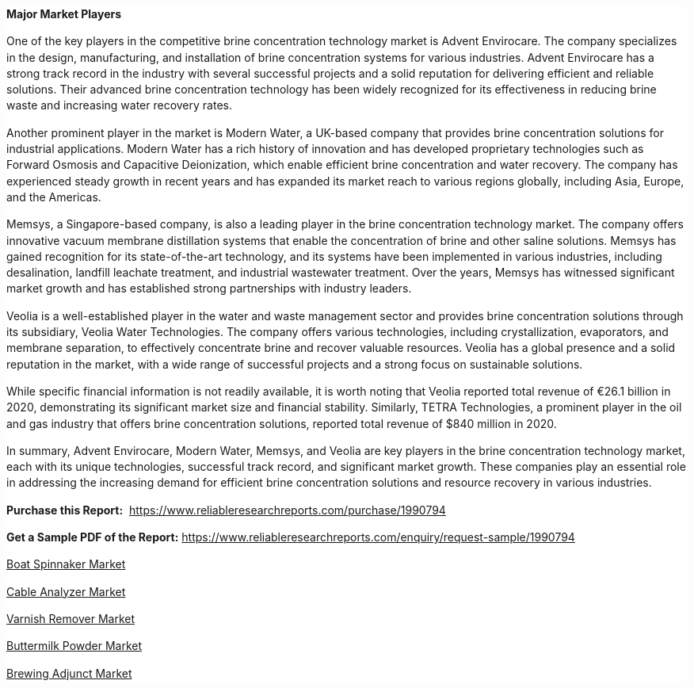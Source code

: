 <p><strong>Major Market Players</strong></p>
<p><p>One of the key players in the competitive brine concentration technology market is Advent Envirocare. The company specializes in the design, manufacturing, and installation of brine concentration systems for various industries. Advent Envirocare has a strong track record in the industry with several successful projects and a solid reputation for delivering efficient and reliable solutions. Their advanced brine concentration technology has been widely recognized for its effectiveness in reducing brine waste and increasing water recovery rates.</p><p>Another prominent player in the market is Modern Water, a UK-based company that provides brine concentration solutions for industrial applications. Modern Water has a rich history of innovation and has developed proprietary technologies such as Forward Osmosis and Capacitive Deionization, which enable efficient brine concentration and water recovery. The company has experienced steady growth in recent years and has expanded its market reach to various regions globally, including Asia, Europe, and the Americas.</p><p>Memsys, a Singapore-based company, is also a leading player in the brine concentration technology market. The company offers innovative vacuum membrane distillation systems that enable the concentration of brine and other saline solutions. Memsys has gained recognition for its state-of-the-art technology, and its systems have been implemented in various industries, including desalination, landfill leachate treatment, and industrial wastewater treatment. Over the years, Memsys has witnessed significant market growth and has established strong partnerships with industry leaders.</p><p>Veolia is a well-established player in the water and waste management sector and provides brine concentration solutions through its subsidiary, Veolia Water Technologies. The company offers various technologies, including crystallization, evaporators, and membrane separation, to effectively concentrate brine and recover valuable resources. Veolia has a global presence and a solid reputation in the market, with a wide range of successful projects and a strong focus on sustainable solutions.</p><p>While specific financial information is not readily available, it is worth noting that Veolia reported total revenue of €26.1 billion in 2020, demonstrating its significant market size and financial stability. Similarly, TETRA Technologies, a prominent player in the oil and gas industry that offers brine concentration solutions, reported total revenue of $840 million in 2020.</p><p>In summary, Advent Envirocare, Modern Water, Memsys, and Veolia are key players in the brine concentration technology market, each with its unique technologies, successful track record, and significant market growth. These companies play an essential role in addressing the increasing demand for efficient brine concentration solutions and resource recovery in various industries.</p></p>
<p><strong>Purchase this Report:</strong>&nbsp;&nbsp;<a href="https://www.reliableresearchreports.com/purchase/1990794">https://www.reliableresearchreports.com/purchase/1990794</a></p>
<p></p>
<p><strong>Get a Sample PDF of the Report:</strong>&nbsp;<a href="https://www.reliableresearchreports.com/enquiry/request-sample/1990794">https://www.reliableresearchreports.com/enquiry/request-sample/1990794</a></p>
<p><p><a href="https://github.com/ChiragRP21/Market-Research-Report-List-1/blob/main/boat-spinnaker-market.md">Boat Spinnaker Market</a></p><p><a href="https://medium.com/@juliusadams1991/cable-analyzer-market-insight-market-trends-growth-forecasted-from-2023-to-2030-53dc4f7677b0">Cable Analyzer Market</a></p><p><a href="https://github.com/ChiragRp1/Market-Research-Report-List-1/blob/main/varnish-remover-market.md">Varnish Remover Market</a></p><p><a href="https://medium.com/@cullenblick/buttermilk-powder-market-size-reveals-the-best-marketing-channels-in-global-industry-462312146311">Buttermilk Powder Market</a></p><p><a href="https://medium.com/@maxinefeest1904/decoding-brewing-adjunct-market-metrics-market-share-trends-and-growth-patterns-94ac048aded8">Brewing Adjunct Market</a></p></p>